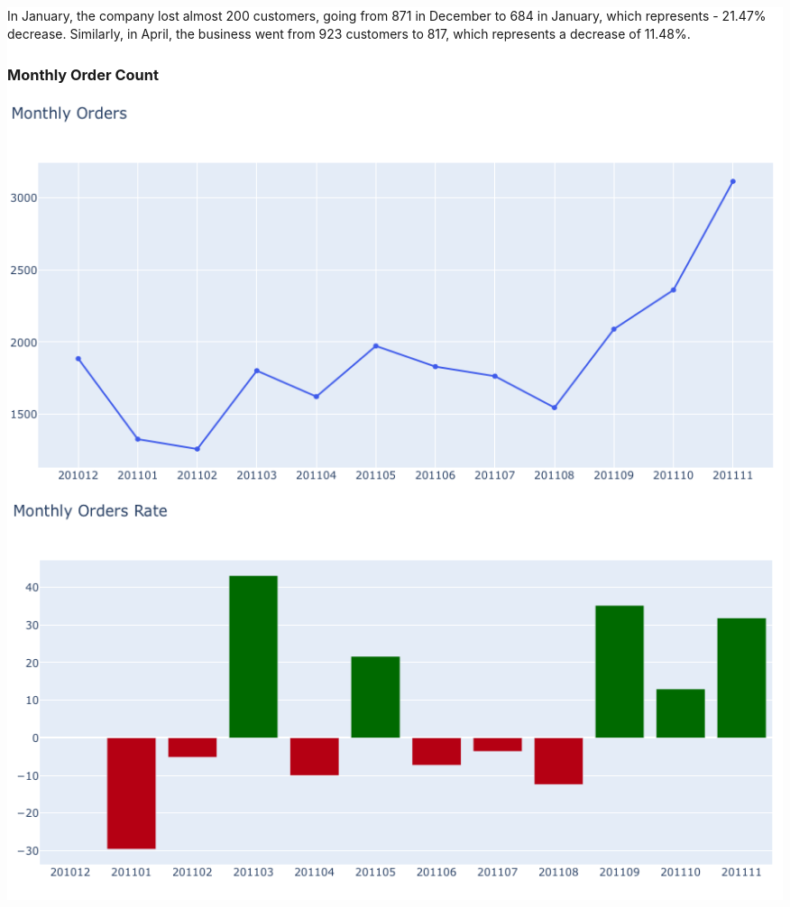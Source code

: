 In January, the company lost almost 200 customers, going from 871 in December to 684 in January, which represents - 21.47% decrease. Similarly, in April, the business went from 923 customers to 817, which represents a decrease of 11.48%.

### Monthly Order Count

![Monthly Orders](https://github.com/Ameybhile/Data_Science_approach_to_ecommerce_business_growth/blob/main/images/KPIs/Monthly%20Orders.png)
![Monthly Orders Rate](https://github.com/Ameybhile/Data_Science_approach_to_ecommerce_business_growth/blob/main/images/KPIs/Monthly%20Orders%20Rate.png)
